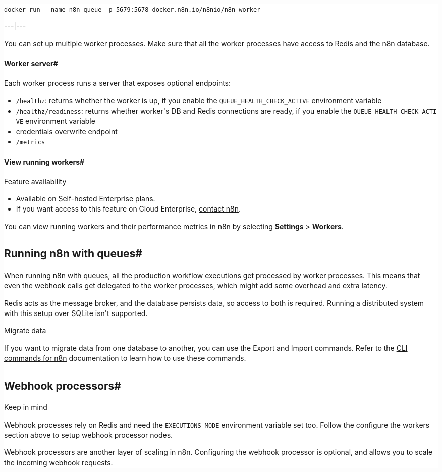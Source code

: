     
    docker run --name n8n-queue -p 5679:5678 docker.n8n.io/n8nio/n8n worker
      
  
---|---  
  
You can set up multiple worker processes. Make sure that all the worker processes have access to Redis and the n8n database.

#### Worker server#

Each worker process runs a server that exposes optional endpoints:

  * `/healthz`: returns whether the worker is up, if you enable the `QUEUE_HEALTH_CHECK_ACTIVE` environment variable
  * `/healthz/readiness`: returns whether worker's DB and Redis connections are ready, if you enable the `QUEUE_HEALTH_CHECK_ACTIVE` environment variable
  * [credentials overwrite endpoint](../../../embed/configuration/#credential-overwrites)
  * [`/metrics`](../../configuration/configuration-examples/prometheus/)



#### View running workers#

Feature availability

  * Available on Self-hosted Enterprise plans.
  * If you want access to this feature on Cloud Enterprise, [contact n8n](https://n8n-community.typeform.com/to/y9X2YuGa).



You can view running workers and their performance metrics in n8n by selecting **Settings** > **Workers**.

## Running n8n with queues#

When running n8n with queues, all the production workflow executions get processed by worker processes. This means that even the webhook calls get delegated to the worker processes, which might add some overhead and extra latency.

Redis acts as the message broker, and the database persists data, so access to both is required. Running a distributed system with this setup over SQLite isn't supported.

Migrate data

If you want to migrate data from one database to another, you can use the Export and Import commands. Refer to the [CLI commands for n8n](../../cli-commands/#export-workflows-and-credentials) documentation to learn how to use these commands.

## Webhook processors#

Keep in mind

Webhook processes rely on Redis and need the `EXECUTIONS_MODE` environment variable set too. Follow the configure the workers section above to setup webhook processor nodes.

Webhook processors are another layer of scaling in n8n. Configuring the webhook processor is optional, and allows you to scale the incoming webhook requests.
